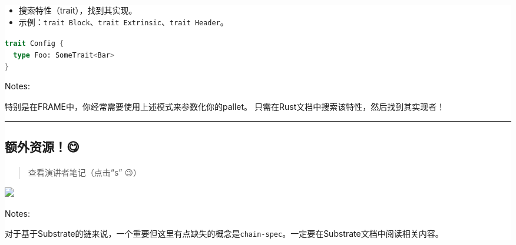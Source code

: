 - 搜索特性（trait），找到其实现。
- 示例：`trait Block`、`trait Extrinsic`、`trait Header`。

```rust
trait Config {
  type Foo: SomeTrait<Bar>
}
```



Notes:

特别是在FRAME中，你经常需要使用上述模式来参数化你的pallet。
只需在Rust文档中搜索该特性，然后找到其实现者！

---

## 额外资源！😋

> 查看演讲者笔记（点击“s” 😉）

<img width="300px" rounded src="../scale/img/thats_all_folks.png" />

Notes:

对于基于Substrate的链来说，一个重要但这里有点缺失的概念是`chain-spec`。一定要在Substrate文档中阅读相关内容。

```
